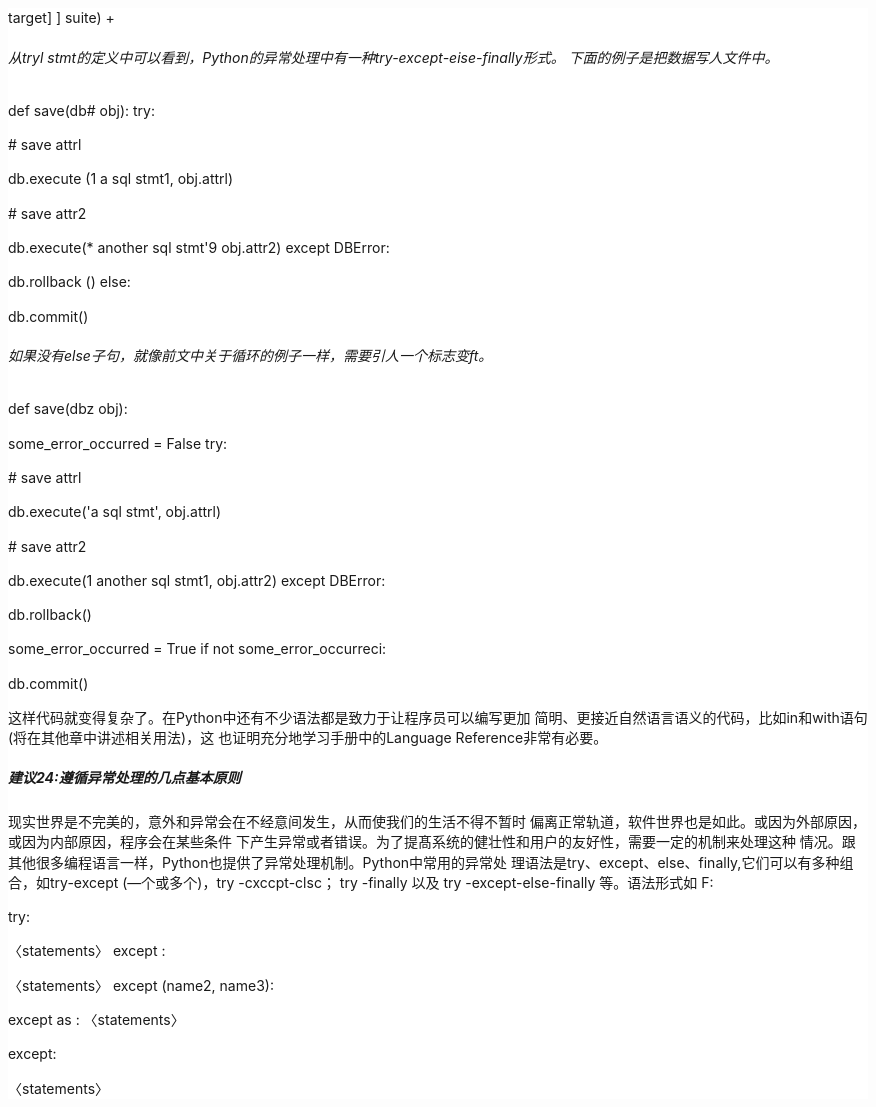 
target] ]    suite) +



###### 从tryl stmt的定义中可以看到，Python的异常处理中有一种try-except-eise-finally形式。 下面的例子是把数据写人文件中。

def save(db# obj): try:

\#    save attrl

db.execute (1 a sql stmt1, obj.attrl)

\#    save attr2

db.execute(* another sql stmt'9 obj.attr2) except DBError:

db.rollback () else:

db.commit()

###### 如果没有else子句，就像前文中关于循环的例子一样，需要引人一个标志变ft。

def save(dbz obj):

some_error_occurred = False try:

\#    save attrl

db.execute('a sql stmt', obj.attrl)

\#    save attr2

db.execute(1 another sql stmt1, obj.attr2) except DBError:

db.rollback()

some_error_occurred = True if not some_error_occurreci:

db.commit()

这样代码就变得复杂了。在Python中还有不少语法都是致力于让程序员可以编写更加 简明、更接近自然语言语义的代码，比如in和with语句(将在其他章中讲述相关用法)，这 也证明充分地学习手册中的Language Reference非常有必要。

##### 建议24:遵循异常处理的几点基本原则

现实世界是不完美的，意外和异常会在不经意间发生，从而使我们的生活不得不暂时 偏离正常轨道，软件世界也是如此。或因为外部原因，或因为内部原因，程序会在某些条件 下产生异常或者错误。为了提髙系统的健壮性和用户的友好性，需要一定的机制来处理这种 情况。跟其他很多编程语言一样，Python也提供了异常处理机制。Python中常用的异常处 理语法是try、except、else、finally,它们可以有多种组合，如try-except (—个或多个)，try -cxccpt-clsc； try -finally 以及 try -except-else-finally 等。语法形式如 F:

try:

〈statements〉 except <namel>:

〈statements〉 except (name2, name3):

<statements>

except <name4> as <data>: 〈statements〉

except:

〈statements〉
